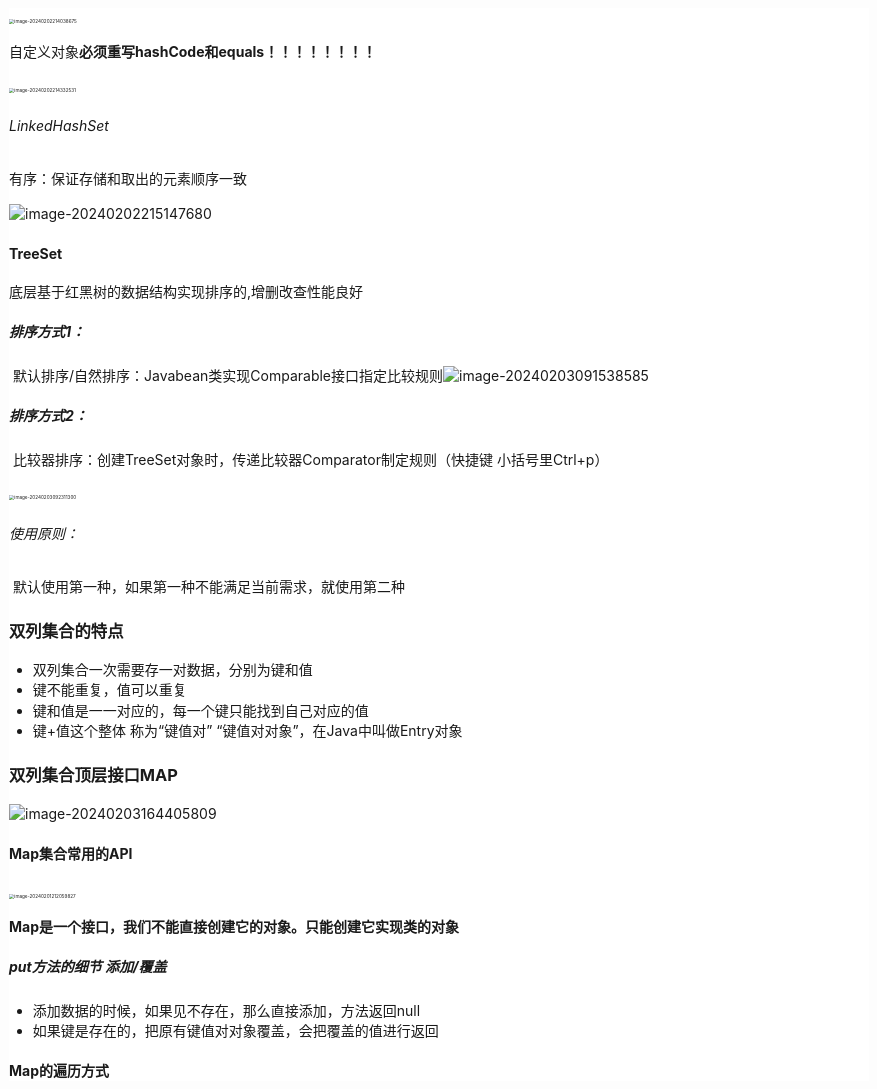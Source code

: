 <img src="D:\2024\Notes\Typora\Pictures\image-20240202214038675.png" alt="image-20240202214038675" style="zoom:33%;" />

自定义对象**必须重写hashCode和equals！！！！！！！！**

<img src="D:\2024\Notes\Typora\Pictures\image-20240202214332531.png" alt="image-20240202214332531" style="zoom:33%;" />

###### LinkedHashSet

有序：保证存储和取出的元素顺序一致

![image-20240202215147680](D:\2024\Notes\Typora\Pictures\image-20240202215147680.png)

#### TreeSet

底层基于红黑树的数据结构实现排序的,增删改查性能良好

##### 排序方式1：

​	默认排序/自然排序：Javabean类实现Comparable接口指定比较规则![image-20240203091538585](D:\2024\Notes\Typora\Pictures\image-20240203091538585.png)

#####  排序方式2：

​	比较器排序：创建TreeSet对象时，传递比较器Comparator制定规则（快捷键 小括号里Ctrl+p）

<img src="D:\2024\Notes\Typora\Pictures\image-20240203092311300.png" alt="image-20240203092311300" style="zoom:33%;" />

###### 使用原则：

​	默认使用第一种，如果第一种不能满足当前需求，就使用第二种

### 双列集合的特点        



- 双列集合一次需要存一对数据，分别为键和值
- 键不能重复，值可以重复
- 键和值是一一对应的，每一个键只能找到自己对应的值
- 键+值这个整体 称为“键值对” “键值对对象”，在Java中叫做Entry对象

### 双列集合顶层接口MAP

![image-20240203164405809](D:\2024\Notes\Typora\Pictures\image-20240203164405809.png)

#### Map集合常用的API

<img src="D:\2024\Notes\Typora\Pictures\image-20240201212059827.png" alt="image-20240201212059827" style="zoom: 33%;" />

**Map是一个接口，我们不能直接创建它的对象。只能创建它实现类的对象**

##### put方法的细节 添加/覆盖

- 添加数据的时候，如果见不存在，那么直接添加，方法返回null
- 如果键是存在的，把原有键值对对象覆盖，会把覆盖的值进行返回

#### Map的遍历方式
